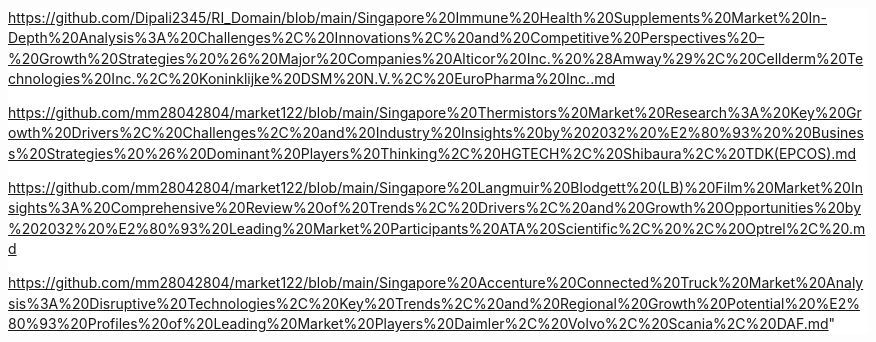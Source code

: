<a href=https://github.com/Dipali2345/RI_Domain/blob/main/Singapore%20Immune%20Health%20Supplements%20Market%20In-Depth%20Analysis%3A%20Challenges%2C%20Innovations%2C%20and%20Competitive%20Perspectives%20–%20Growth%20Strategies%20%26%20Major%20Companies%20Alticor%20Inc.%20%28Amway%29%2C%20Cellderm%20Technologies%20Inc.%2C%20Koninklijke%20DSM%20N.V.%2C%20EuroPharma%20Inc..md>https://github.com/Dipali2345/RI_Domain/blob/main/Singapore%20Immune%20Health%20Supplements%20Market%20In-Depth%20Analysis%3A%20Challenges%2C%20Innovations%2C%20and%20Competitive%20Perspectives%20–%20Growth%20Strategies%20%26%20Major%20Companies%20Alticor%20Inc.%20%28Amway%29%2C%20Cellderm%20Technologies%20Inc.%2C%20Koninklijke%20DSM%20N.V.%2C%20EuroPharma%20Inc..md</a>

<a href=https://github.com/mm28042804/market122/blob/main/Singapore%20Thermistors%20Market%20Research%3A%20Key%20Growth%20Drivers%2C%20Challenges%2C%20and%20Industry%20Insights%20by%202032%20%E2%80%93%20%20Business%20Strategies%20%26%20Dominant%20Players%20Thinking%2C%20HGTECH%2C%20Shibaura%2C%20TDK(EPCOS).md>https://github.com/mm28042804/market122/blob/main/Singapore%20Thermistors%20Market%20Research%3A%20Key%20Growth%20Drivers%2C%20Challenges%2C%20and%20Industry%20Insights%20by%202032%20%E2%80%93%20%20Business%20Strategies%20%26%20Dominant%20Players%20Thinking%2C%20HGTECH%2C%20Shibaura%2C%20TDK(EPCOS).md</a>

<a href=https://github.com/mm28042804/market122/blob/main/Singapore%20Langmuir%20Blodgett%20(LB)%20Film%20Market%20Insights%3A%20Comprehensive%20Review%20of%20Trends%2C%20Drivers%2C%20and%20Growth%20Opportunities%20by%202032%20%E2%80%93%20Leading%20Market%20Participants%20ATA%20Scientific%2C%20%2C%20Optrel%2C%20.md>https://github.com/mm28042804/market122/blob/main/Singapore%20Langmuir%20Blodgett%20(LB)%20Film%20Market%20Insights%3A%20Comprehensive%20Review%20of%20Trends%2C%20Drivers%2C%20and%20Growth%20Opportunities%20by%202032%20%E2%80%93%20Leading%20Market%20Participants%20ATA%20Scientific%2C%20%2C%20Optrel%2C%20.md</a>

<a href=https://github.com/mm28042804/market122/blob/main/Singapore%20Accenture%20Connected%20Truck%20Market%20Analysis%3A%20Disruptive%20Technologies%2C%20Key%20Trends%2C%20and%20Regional%20Growth%20Potential%20%E2%80%93%20Profiles%20of%20Leading%20Market%20Players%20Daimler%2C%20Volvo%2C%20Scania%2C%20DAF.md>https://github.com/mm28042804/market122/blob/main/Singapore%20Accenture%20Connected%20Truck%20Market%20Analysis%3A%20Disruptive%20Technologies%2C%20Key%20Trends%2C%20and%20Regional%20Growth%20Potential%20%E2%80%93%20Profiles%20of%20Leading%20Market%20Players%20Daimler%2C%20Volvo%2C%20Scania%2C%20DAF.md</a>"
